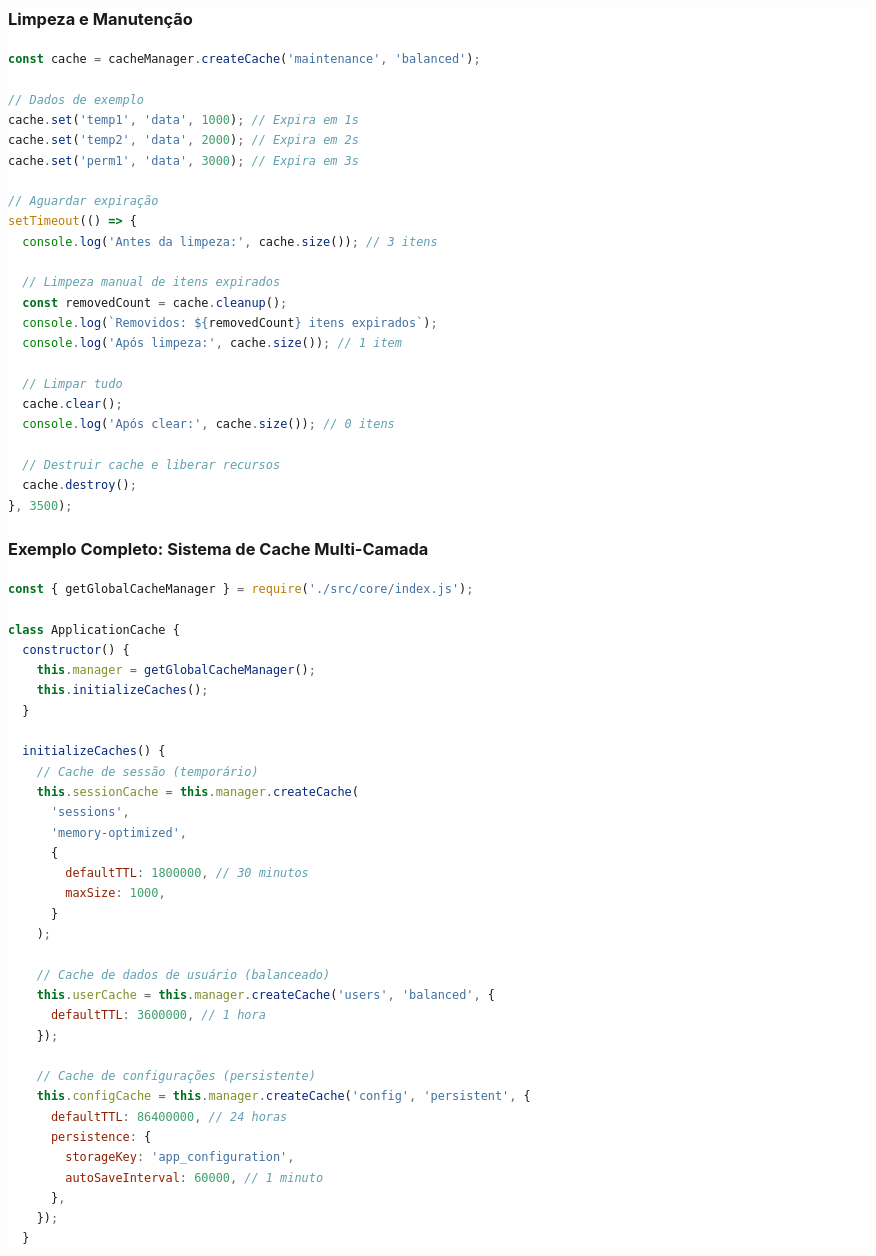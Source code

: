 ### Limpeza e Manutenção

```javascript
const cache = cacheManager.createCache('maintenance', 'balanced');

// Dados de exemplo
cache.set('temp1', 'data', 1000); // Expira em 1s
cache.set('temp2', 'data', 2000); // Expira em 2s
cache.set('perm1', 'data', 3000); // Expira em 3s

// Aguardar expiração
setTimeout(() => {
  console.log('Antes da limpeza:', cache.size()); // 3 itens

  // Limpeza manual de itens expirados
  const removedCount = cache.cleanup();
  console.log(`Removidos: ${removedCount} itens expirados`);
  console.log('Após limpeza:', cache.size()); // 1 item

  // Limpar tudo
  cache.clear();
  console.log('Após clear:', cache.size()); // 0 itens

  // Destruir cache e liberar recursos
  cache.destroy();
}, 3500);
```

### Exemplo Completo: Sistema de Cache Multi-Camada

```javascript
const { getGlobalCacheManager } = require('./src/core/index.js');

class ApplicationCache {
  constructor() {
    this.manager = getGlobalCacheManager();
    this.initializeCaches();
  }

  initializeCaches() {
    // Cache de sessão (temporário)
    this.sessionCache = this.manager.createCache(
      'sessions',
      'memory-optimized',
      {
        defaultTTL: 1800000, // 30 minutos
        maxSize: 1000,
      }
    );

    // Cache de dados de usuário (balanceado)
    this.userCache = this.manager.createCache('users', 'balanced', {
      defaultTTL: 3600000, // 1 hora
    });

    // Cache de configurações (persistente)
    this.configCache = this.manager.createCache('config', 'persistent', {
      defaultTTL: 86400000, // 24 horas
      persistence: {
        storageKey: 'app_configuration',
        autoSaveInterval: 60000, // 1 minuto
      },
    });
  }
```